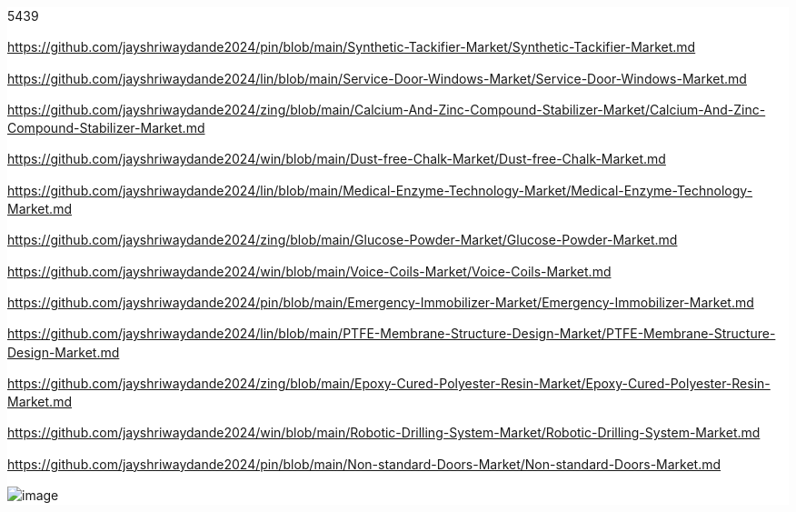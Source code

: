 5439</p><p><a href="https://github.com/jayshriwaydande2024/pin/blob/main/Synthetic-Tackifier-Market/Synthetic-Tackifier-Market.md">https://github.com/jayshriwaydande2024/pin/blob/main/Synthetic-Tackifier-Market/Synthetic-Tackifier-Market.md</a></p><p><a href="https://github.com/jayshriwaydande2024/lin/blob/main/Service-Door-Windows-Market/Service-Door-Windows-Market.md">https://github.com/jayshriwaydande2024/lin/blob/main/Service-Door-Windows-Market/Service-Door-Windows-Market.md</a></p><p><a href="https://github.com/jayshriwaydande2024/zing/blob/main/Calcium-And-Zinc-Compound-Stabilizer-Market/Calcium-And-Zinc-Compound-Stabilizer-Market.md">https://github.com/jayshriwaydande2024/zing/blob/main/Calcium-And-Zinc-Compound-Stabilizer-Market/Calcium-And-Zinc-Compound-Stabilizer-Market.md</a></p><p><a href="https://github.com/jayshriwaydande2024/win/blob/main/Dust-free-Chalk-Market/Dust-free-Chalk-Market.md">https://github.com/jayshriwaydande2024/win/blob/main/Dust-free-Chalk-Market/Dust-free-Chalk-Market.md</a></p><p><a href="https://github.com/jayshriwaydande2024/lin/blob/main/Medical-Enzyme-Technology-Market/Medical-Enzyme-Technology-Market.md">https://github.com/jayshriwaydande2024/lin/blob/main/Medical-Enzyme-Technology-Market/Medical-Enzyme-Technology-Market.md</a></p><p><a href="https://github.com/jayshriwaydande2024/zing/blob/main/Glucose-Powder-Market/Glucose-Powder-Market.md">https://github.com/jayshriwaydande2024/zing/blob/main/Glucose-Powder-Market/Glucose-Powder-Market.md</a></p><p><a href="https://github.com/jayshriwaydande2024/win/blob/main/Voice-Coils-Market/Voice-Coils-Market.md">https://github.com/jayshriwaydande2024/win/blob/main/Voice-Coils-Market/Voice-Coils-Market.md</a></p><p><a href="https://github.com/jayshriwaydande2024/pin/blob/main/Emergency-Immobilizer-Market/Emergency-Immobilizer-Market.md">https://github.com/jayshriwaydande2024/pin/blob/main/Emergency-Immobilizer-Market/Emergency-Immobilizer-Market.md</a></p><p><a href="https://github.com/jayshriwaydande2024/lin/blob/main/PTFE-Membrane-Structure-Design-Market/PTFE-Membrane-Structure-Design-Market.md">https://github.com/jayshriwaydande2024/lin/blob/main/PTFE-Membrane-Structure-Design-Market/PTFE-Membrane-Structure-Design-Market.md</a></p><p><a href="https://github.com/jayshriwaydande2024/zing/blob/main/Epoxy-Cured-Polyester-Resin-Market/Epoxy-Cured-Polyester-Resin-Market.md">https://github.com/jayshriwaydande2024/zing/blob/main/Epoxy-Cured-Polyester-Resin-Market/Epoxy-Cured-Polyester-Resin-Market.md</a></p><p><a href="https://github.com/jayshriwaydande2024/win/blob/main/Robotic-Drilling-System-Market/Robotic-Drilling-System-Market.md">https://github.com/jayshriwaydande2024/win/blob/main/Robotic-Drilling-System-Market/Robotic-Drilling-System-Market.md</a></p><p><a href="https://github.com/jayshriwaydande2024/pin/blob/main/Non-standard-Doors-Market/Non-standard-Doors-Market.md">https://github.com/jayshriwaydande2024/pin/blob/main/Non-standard-Doors-Market/Non-standard-Doors-Market.md</a></p>
![image](https://github.com/user-attachments/assets/1456f814-a7fc-48ba-bdd7-890ed7c6bd96)
